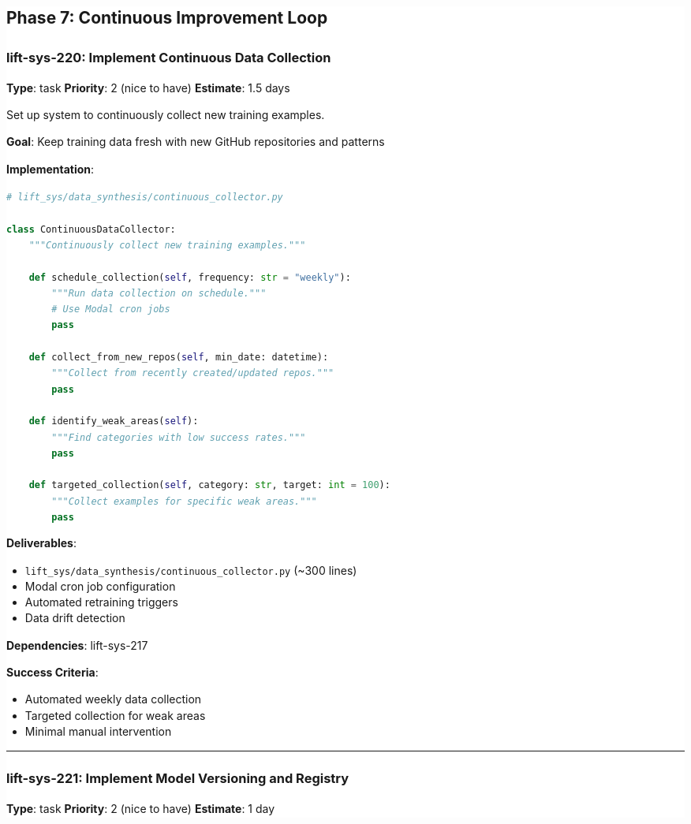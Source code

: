 
## Phase 7: Continuous Improvement Loop

### lift-sys-220: Implement Continuous Data Collection
**Type**: task
**Priority**: 2 (nice to have)
**Estimate**: 1.5 days

Set up system to continuously collect new training examples.

**Goal**: Keep training data fresh with new GitHub repositories and patterns

**Implementation**:
```python
# lift_sys/data_synthesis/continuous_collector.py

class ContinuousDataCollector:
    """Continuously collect new training examples."""

    def schedule_collection(self, frequency: str = "weekly"):
        """Run data collection on schedule."""
        # Use Modal cron jobs
        pass

    def collect_from_new_repos(self, min_date: datetime):
        """Collect from recently created/updated repos."""
        pass

    def identify_weak_areas(self):
        """Find categories with low success rates."""
        pass

    def targeted_collection(self, category: str, target: int = 100):
        """Collect examples for specific weak areas."""
        pass
```

**Deliverables**:
- `lift_sys/data_synthesis/continuous_collector.py` (~300 lines)
- Modal cron job configuration
- Automated retraining triggers
- Data drift detection

**Dependencies**: lift-sys-217

**Success Criteria**:
- Automated weekly data collection
- Targeted collection for weak areas
- Minimal manual intervention

---

### lift-sys-221: Implement Model Versioning and Registry
**Type**: task
**Priority**: 2 (nice to have)
**Estimate**: 1 day
